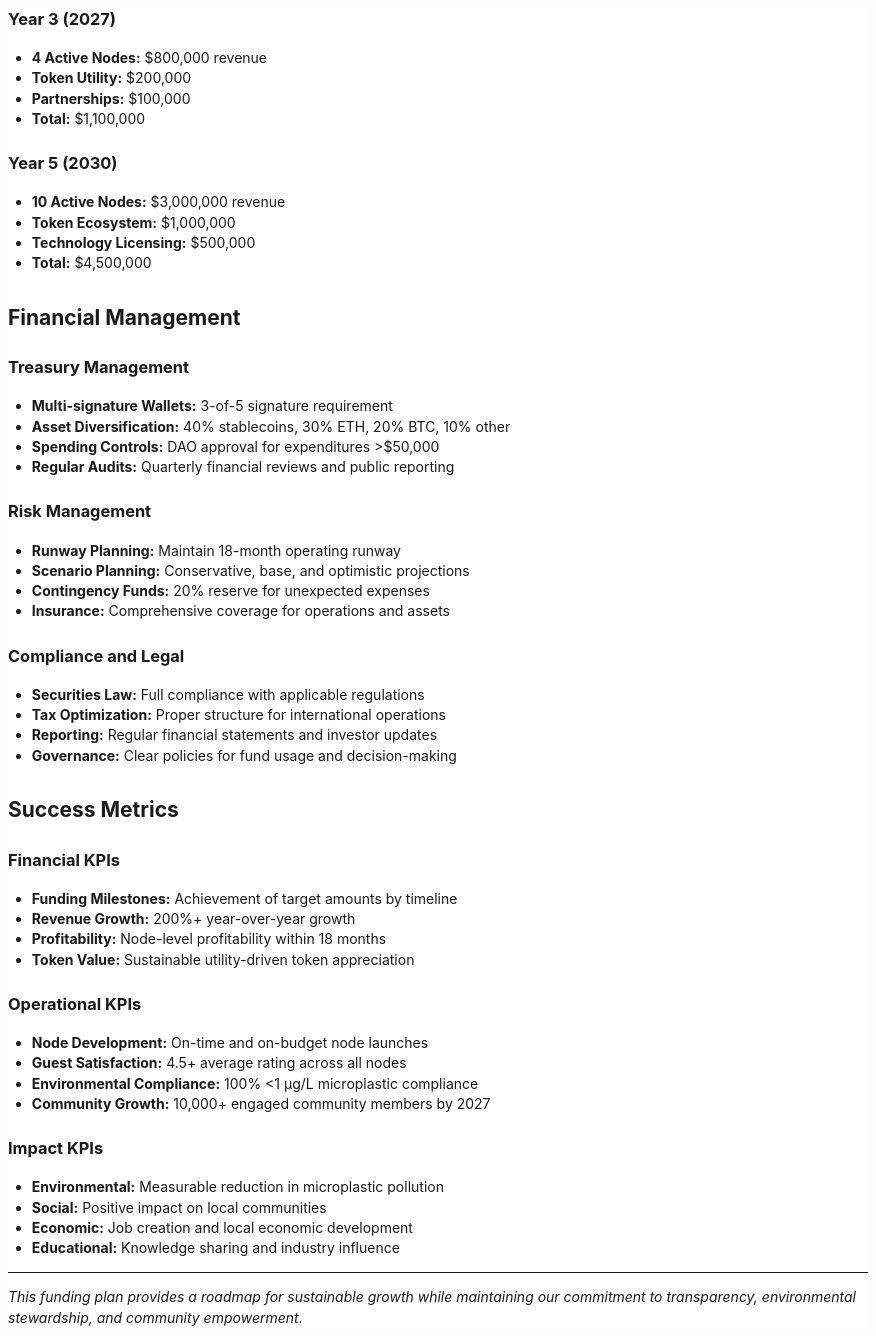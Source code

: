 ### Year 3 (2027)
- **4 Active Nodes:** $800,000 revenue
- **Token Utility:** $200,000
- **Partnerships:** $100,000
- **Total:** $1,100,000

### Year 5 (2030)
- **10 Active Nodes:** $3,000,000 revenue
- **Token Ecosystem:** $1,000,000
- **Technology Licensing:** $500,000
- **Total:** $4,500,000

## Financial Management

### Treasury Management
- **Multi-signature Wallets:** 3-of-5 signature requirement
- **Asset Diversification:** 40% stablecoins, 30% ETH, 20% BTC, 10% other
- **Spending Controls:** DAO approval for expenditures >$50,000
- **Regular Audits:** Quarterly financial reviews and public reporting

### Risk Management
- **Runway Planning:** Maintain 18-month operating runway
- **Scenario Planning:** Conservative, base, and optimistic projections
- **Contingency Funds:** 20% reserve for unexpected expenses
- **Insurance:** Comprehensive coverage for operations and assets

### Compliance and Legal
- **Securities Law:** Full compliance with applicable regulations
- **Tax Optimization:** Proper structure for international operations
- **Reporting:** Regular financial statements and investor updates
- **Governance:** Clear policies for fund usage and decision-making

## Success Metrics

### Financial KPIs
- **Funding Milestones:** Achievement of target amounts by timeline
- **Revenue Growth:** 200%+ year-over-year growth
- **Profitability:** Node-level profitability within 18 months
- **Token Value:** Sustainable utility-driven token appreciation

### Operational KPIs
- **Node Development:** On-time and on-budget node launches
- **Guest Satisfaction:** 4.5+ average rating across all nodes
- **Environmental Compliance:** 100% <1 µg/L microplastic compliance
- **Community Growth:** 10,000+ engaged community members by 2027

### Impact KPIs
- **Environmental:** Measurable reduction in microplastic pollution
- **Social:** Positive impact on local communities
- **Economic:** Job creation and local economic development
- **Educational:** Knowledge sharing and industry influence

---

*This funding plan provides a roadmap for sustainable growth while maintaining our commitment to transparency, environmental stewardship, and community empowerment.*
